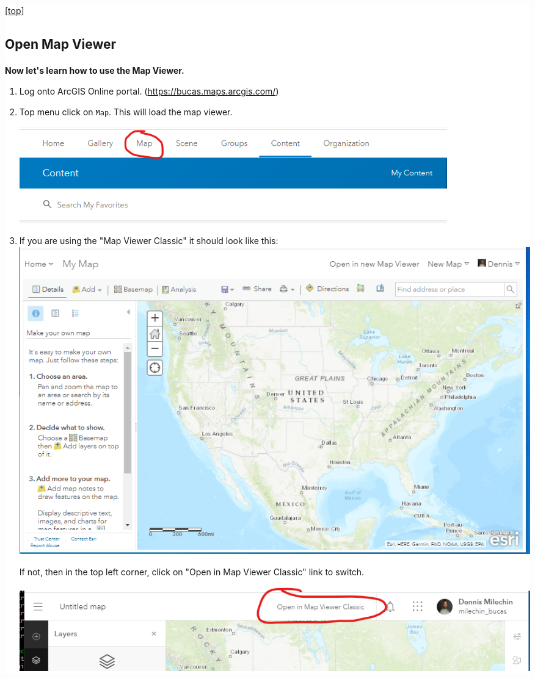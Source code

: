 \[[top](#content)\]

## Open Map Viewer
**Now let's learn how to use the Map Viewer.**

1. Log onto ArcGIS Online portal. (https://bucas.maps.arcgis.com/)
1. Top menu click on `Map`. This will load the map viewer.  
    
    <img src="snippets/18_map_page.png" width="700">

1. If you are using the "Map Viewer Classic" it should look like this:
    <img src="snippets/18.1_map_viewer_classic.png">

    If not, then in the top left corner, click on "Open in Map Viewer Classic" link to switch.

    <img src="snippets/18.2_map_viewer_classic_switch.png">
